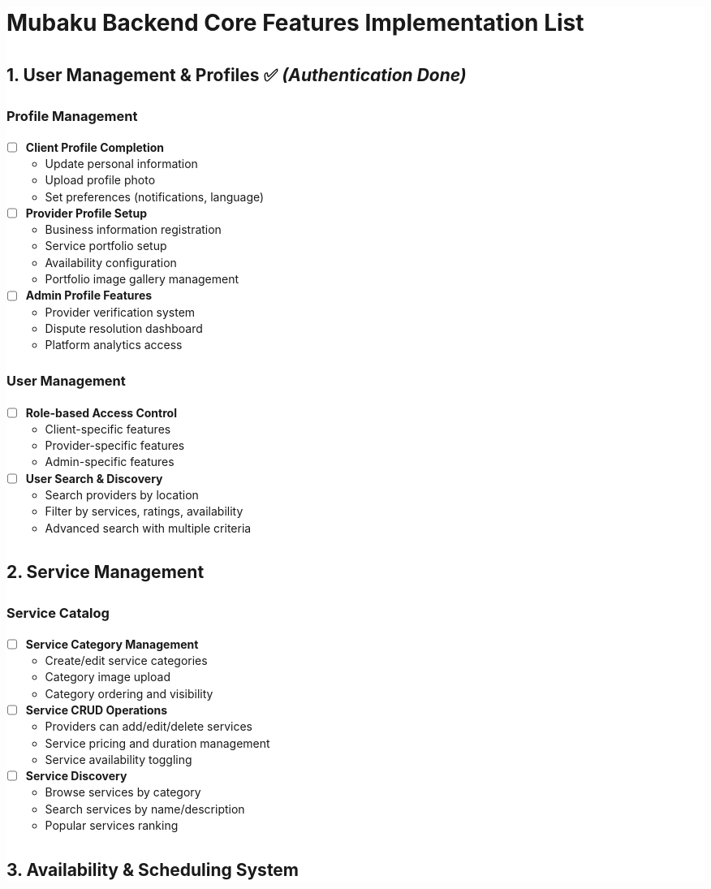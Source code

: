 # Mubaku Backend Core Features Implementation List

## **1. User Management & Profiles** ✅ *(Authentication Done)*

### **Profile Management**
- [ ] **Client Profile Completion**
  - Update personal information
  - Upload profile photo
  - Set preferences (notifications, language)
- [ ] **Provider Profile Setup**
  - Business information registration
  - Service portfolio setup
  - Availability configuration
  - Portfolio image gallery management
- [ ] **Admin Profile Features**
  - Provider verification system
  - Dispute resolution dashboard
  - Platform analytics access

### **User Management**
- [ ] **Role-based Access Control**
  - Client-specific features
  - Provider-specific features
  - Admin-specific features
- [ ] **User Search & Discovery**
  - Search providers by location
  - Filter by services, ratings, availability
  - Advanced search with multiple criteria

## **2. Service Management**

### **Service Catalog**
- [ ] **Service Category Management**
  - Create/edit service categories
  - Category image upload
  - Category ordering and visibility
- [ ] **Service CRUD Operations**
  - Providers can add/edit/delete services
  - Service pricing and duration management
  - Service availability toggling
- [ ] **Service Discovery**
  - Browse services by category
  - Search services by name/description
  - Popular services ranking

## **3. Availability & Scheduling System**
